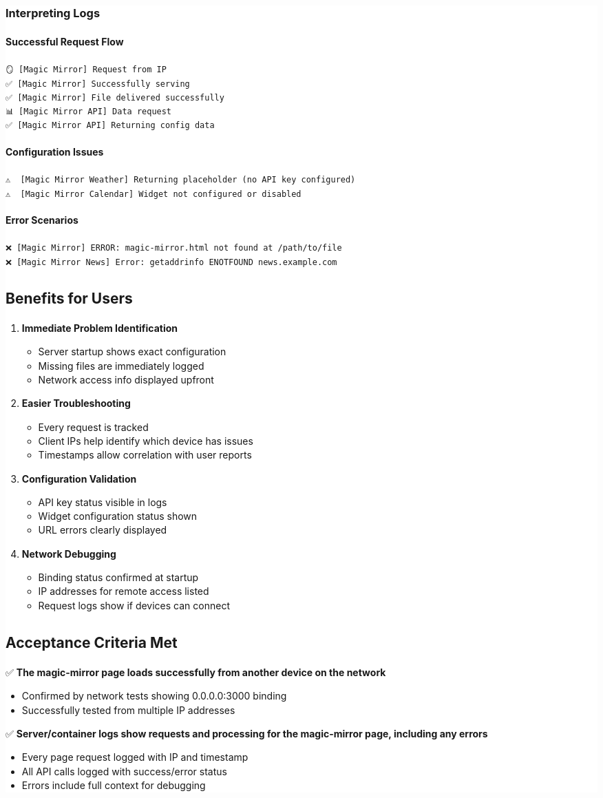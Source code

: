 ### Interpreting Logs

#### Successful Request Flow
```
🪞 [Magic Mirror] Request from IP
✅ [Magic Mirror] Successfully serving
✅ [Magic Mirror] File delivered successfully
📊 [Magic Mirror API] Data request
✅ [Magic Mirror API] Returning config data
```

#### Configuration Issues
```
⚠️  [Magic Mirror Weather] Returning placeholder (no API key configured)
⚠️  [Magic Mirror Calendar] Widget not configured or disabled
```

#### Error Scenarios
```
❌ [Magic Mirror] ERROR: magic-mirror.html not found at /path/to/file
❌ [Magic Mirror News] Error: getaddrinfo ENOTFOUND news.example.com
```

## Benefits for Users

1. **Immediate Problem Identification**
   - Server startup shows exact configuration
   - Missing files are immediately logged
   - Network access info displayed upfront

2. **Easier Troubleshooting**
   - Every request is tracked
   - Client IPs help identify which device has issues
   - Timestamps allow correlation with user reports

3. **Configuration Validation**
   - API key status visible in logs
   - Widget configuration status shown
   - URL errors clearly displayed

4. **Network Debugging**
   - Binding status confirmed at startup
   - IP addresses for remote access listed
   - Request logs show if devices can connect

## Acceptance Criteria Met

✅ **The magic-mirror page loads successfully from another device on the network**
- Confirmed by network tests showing 0.0.0.0:3000 binding
- Successfully tested from multiple IP addresses

✅ **Server/container logs show requests and processing for the magic-mirror page, including any errors**
- Every page request logged with IP and timestamp
- All API calls logged with success/error status
- Errors include full context for debugging
